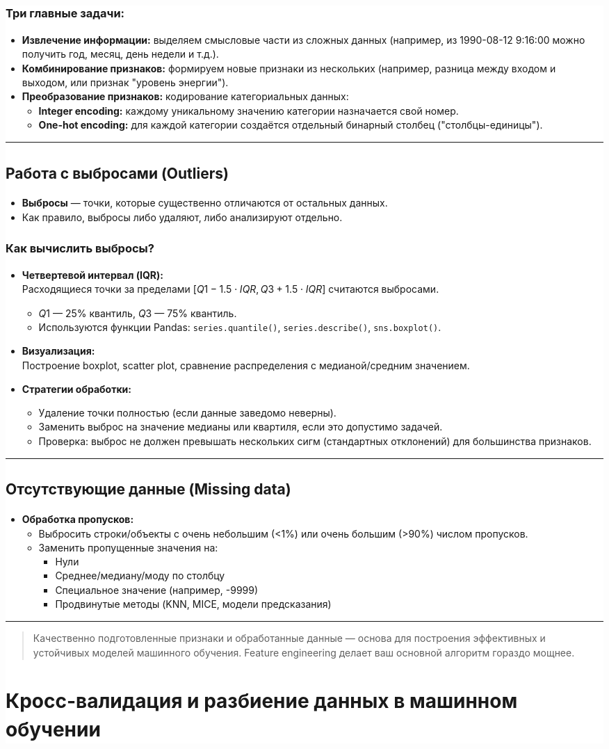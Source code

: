 ### Три главные задачи:

- **Извлечение информации:** выделяем смысловые части из сложных данных (например, из 1990-08-12  9:16:00 можно получить год, месяц, день недели и т.д.).
- **Комбинирование признаков:** формируем новые признаки из нескольких (например, разница между входом и выходом, или признак "уровень энергии").
- **Преобразование признаков:** кодирование категориальных данных:
  - **Integer encoding:** каждому уникальному значению категории назначается свой номер.
  - **One-hot encoding:** для каждой категории создаётся отдельный бинарный столбец ("столбцы-единицы").

---

## Работа с выбросами (Outliers)

- **Выбросы** — точки, которые существенно отличаются от остальных данных.
- Как правило, выбросы либо удаляют, либо анализируют отдельно.

### Как вычислить выбросы?

- **Четвертевой интервал (IQR):**  
  Расходящиеся точки за пределами $[Q1 - 1.5 \cdot IQR, Q3 + 1.5 \cdot IQR]$ считаются выбросами.
    - $Q1$ — 25% квантиль, $Q3$ — 75% квантиль.
    - Используются функции Pandas: `series.quantile()`, `series.describe()`, `sns.boxplot()`.

- **Визуализация:**  
  Построение boxplot, scatter plot, сравнение распределения с медианой/средним значением.

- **Стратегии обработки:**
  - Удаление точки полностью (если данные заведомо неверны).
  - Заменить выброс на значение медианы или квартиля, если это допустимо задачей.
  - Проверка: выброс не должен превышать нескольких сигм (стандартных отклонений) для большинства признаков.

---

## Отсутствующие данные (Missing data)

- **Обработка пропусков:**
  - Выбросить строки/объекты с очень небольшим (<1%) или очень большим (>90%) числом пропусков.
  - Заменить пропущенные значения на:
    - Нули
    - Среднее/медиану/моду по столбцу
    - Специальное значение (например, -9999)
    - Продвинутые методы (KNN, MICE, модели предсказания)

---

> Качественно подготовленные признаки и обработанные данные — основа для построения эффективных и устойчивых моделей машинного обучения. Feature engineering делает ваш основной алгоритм гораздо мощнее.

# Кросс-валидация и разбиение данных в машинном обучении
